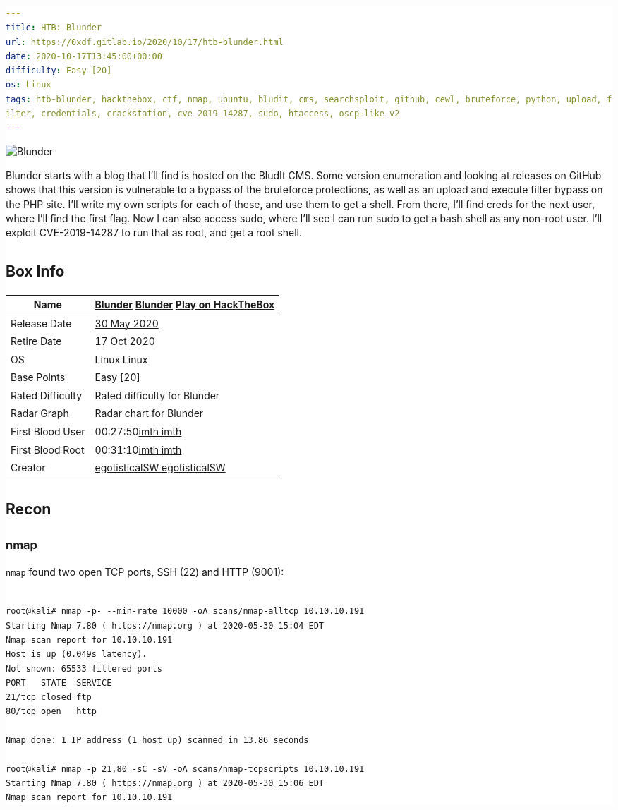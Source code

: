```yaml
---
title: HTB: Blunder
url: https://0xdf.gitlab.io/2020/10/17/htb-blunder.html
date: 2020-10-17T13:45:00+00:00
difficulty: Easy [20]
os: Linux
tags: htb-blunder, hackthebox, ctf, nmap, ubuntu, bludit, cms, searchsploit, github, cewl, bruteforce, python, upload, filter, credentials, crackstation, cve-2019-14287, sudo, htaccess, oscp-like-v2
---
```


![Blunder](https://0xdfimages.gitlab.io/img/blunder-cover.png)

Blunder starts with a blog that I’ll find is hosted on the BludIt CMS. Some version enumeration and looking at releases on GitHub shows that this version is vulnerable to a bypass of the bruteforce protections, as well as an upload and execute filter bypass on the PHP site. I’ll write my own scripts for each of these, and use them to get a shell. From there, I’ll find creds for the next user, where I’ll find the first flag. Now I can also access sudo, where I’ll see I can run sudo to get a bash shell as any non-root user. I’ll exploit CVE-2019-14287 to run that as root, and get a root shell.

## Box Info

| Name | [Blunder](https://hackthebox.com/machines/blunder)  [Blunder](https://hackthebox.com/machines/blunder) [Play on HackTheBox](https://hackthebox.com/machines/blunder) |
| --- | --- |
| Release Date | [30 May 2020](https://twitter.com/hackthebox_eu/status/1266020307531370498) |
| Retire Date | 17 Oct 2020 |
| OS | Linux Linux |
| Base Points | Easy [20] |
| Rated Difficulty | Rated difficulty for Blunder |
| Radar Graph | Radar chart for Blunder |
| First Blood User | 00:27:50[imth imth](https://app.hackthebox.com/users/26267) |
| First Blood Root | 00:31:10[imth imth](https://app.hackthebox.com/users/26267) |
| Creator | [egotisticalSW egotisticalSW](https://app.hackthebox.com/users/94858) |

## Recon

### nmap

`nmap` found two open TCP ports, SSH (22) and HTTP (9001):

```

root@kali# nmap -p- --min-rate 10000 -oA scans/nmap-alltcp 10.10.10.191
Starting Nmap 7.80 ( https://nmap.org ) at 2020-05-30 15:04 EDT
Nmap scan report for 10.10.10.191
Host is up (0.049s latency).
Not shown: 65533 filtered ports
PORT   STATE  SERVICE
21/tcp closed ftp
80/tcp open   http

Nmap done: 1 IP address (1 host up) scanned in 13.86 seconds

root@kali# nmap -p 21,80 -sC -sV -oA scans/nmap-tcpscripts 10.10.10.191
Starting Nmap 7.80 ( https://nmap.org ) at 2020-05-30 15:06 EDT
Nmap scan report for 10.10.10.191
```